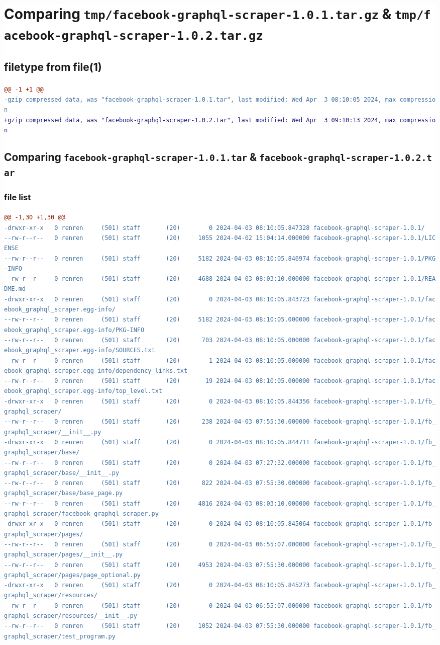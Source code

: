 # Comparing `tmp/facebook-graphql-scraper-1.0.1.tar.gz` & `tmp/facebook-graphql-scraper-1.0.2.tar.gz`

## filetype from file(1)

```diff
@@ -1 +1 @@
-gzip compressed data, was "facebook-graphql-scraper-1.0.1.tar", last modified: Wed Apr  3 08:10:05 2024, max compression
+gzip compressed data, was "facebook-graphql-scraper-1.0.2.tar", last modified: Wed Apr  3 09:10:13 2024, max compression
```

## Comparing `facebook-graphql-scraper-1.0.1.tar` & `facebook-graphql-scraper-1.0.2.tar`

### file list

```diff
@@ -1,30 +1,30 @@
-drwxr-xr-x   0 renren     (501) staff       (20)        0 2024-04-03 08:10:05.847328 facebook-graphql-scraper-1.0.1/
--rw-r--r--   0 renren     (501) staff       (20)     1055 2024-04-02 15:04:14.000000 facebook-graphql-scraper-1.0.1/LICENSE
--rw-r--r--   0 renren     (501) staff       (20)     5182 2024-04-03 08:10:05.846974 facebook-graphql-scraper-1.0.1/PKG-INFO
--rw-r--r--   0 renren     (501) staff       (20)     4688 2024-04-03 08:03:10.000000 facebook-graphql-scraper-1.0.1/README.md
-drwxr-xr-x   0 renren     (501) staff       (20)        0 2024-04-03 08:10:05.843723 facebook-graphql-scraper-1.0.1/facebook_graphql_scraper.egg-info/
--rw-r--r--   0 renren     (501) staff       (20)     5182 2024-04-03 08:10:05.000000 facebook-graphql-scraper-1.0.1/facebook_graphql_scraper.egg-info/PKG-INFO
--rw-r--r--   0 renren     (501) staff       (20)      703 2024-04-03 08:10:05.000000 facebook-graphql-scraper-1.0.1/facebook_graphql_scraper.egg-info/SOURCES.txt
--rw-r--r--   0 renren     (501) staff       (20)        1 2024-04-03 08:10:05.000000 facebook-graphql-scraper-1.0.1/facebook_graphql_scraper.egg-info/dependency_links.txt
--rw-r--r--   0 renren     (501) staff       (20)       19 2024-04-03 08:10:05.000000 facebook-graphql-scraper-1.0.1/facebook_graphql_scraper.egg-info/top_level.txt
-drwxr-xr-x   0 renren     (501) staff       (20)        0 2024-04-03 08:10:05.844356 facebook-graphql-scraper-1.0.1/fb_graphql_scraper/
--rw-r--r--   0 renren     (501) staff       (20)      238 2024-04-03 07:55:30.000000 facebook-graphql-scraper-1.0.1/fb_graphql_scraper/__init__.py
-drwxr-xr-x   0 renren     (501) staff       (20)        0 2024-04-03 08:10:05.844711 facebook-graphql-scraper-1.0.1/fb_graphql_scraper/base/
--rw-r--r--   0 renren     (501) staff       (20)        0 2024-04-03 07:27:32.000000 facebook-graphql-scraper-1.0.1/fb_graphql_scraper/base/__init__.py
--rw-r--r--   0 renren     (501) staff       (20)      822 2024-04-03 07:55:30.000000 facebook-graphql-scraper-1.0.1/fb_graphql_scraper/base/base_page.py
--rw-r--r--   0 renren     (501) staff       (20)     4816 2024-04-03 08:03:10.000000 facebook-graphql-scraper-1.0.1/fb_graphql_scraper/facebook_graphql_scraper.py
-drwxr-xr-x   0 renren     (501) staff       (20)        0 2024-04-03 08:10:05.845064 facebook-graphql-scraper-1.0.1/fb_graphql_scraper/pages/
--rw-r--r--   0 renren     (501) staff       (20)        0 2024-04-03 06:55:07.000000 facebook-graphql-scraper-1.0.1/fb_graphql_scraper/pages/__init__.py
--rw-r--r--   0 renren     (501) staff       (20)     4953 2024-04-03 07:55:30.000000 facebook-graphql-scraper-1.0.1/fb_graphql_scraper/pages/page_optional.py
-drwxr-xr-x   0 renren     (501) staff       (20)        0 2024-04-03 08:10:05.845273 facebook-graphql-scraper-1.0.1/fb_graphql_scraper/resources/
--rw-r--r--   0 renren     (501) staff       (20)        0 2024-04-03 06:55:07.000000 facebook-graphql-scraper-1.0.1/fb_graphql_scraper/resources/__init__.py
--rw-r--r--   0 renren     (501) staff       (20)     1052 2024-04-03 07:55:30.000000 facebook-graphql-scraper-1.0.1/fb_graphql_scraper/test_program.py
```